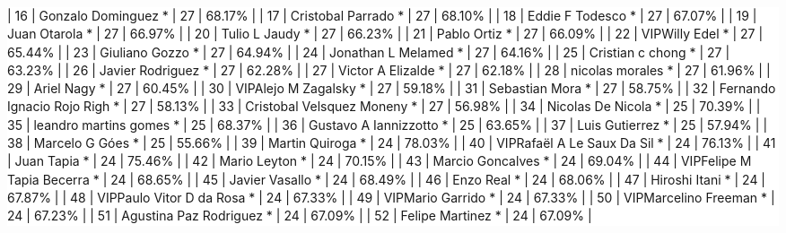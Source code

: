 | 16 | Gonzalo Dominguez \* | 27 | 68.17% |
| 17 | Cristobal Parrado \* | 27 | 68.10% |
| 18 | Eddie F Todesco \* | 27 | 67.07% |
| 19 | Juan Otarola \* | 27 | 66.97% |
| 20 | Tulio L Jaudy \* | 27 | 66.23% |
| 21 | Pablo Ortiz \* | 27 | 66.09% |
| 22 | VIPWilly Edel \* | 27 | 65.44% |
| 23 | Giuliano Gozzo \* | 27 | 64.94% |
| 24 | Jonathan L Melamed \* | 27 | 64.16% |
| 25 | Cristian c chong \* | 27 | 63.23% |
| 26 | Javier Rodriguez \* | 27 | 62.28% |
| 27 | Victor A Elizalde \* | 27 | 62.18% |
| 28 | nicolas morales \* | 27 | 61.96% |
| 29 | Ariel Nagy \* | 27 | 60.45% |
| 30 | VIPAlejo M Zagalsky \* | 27 | 59.18% |
| 31 | Sebastian Mora \* | 27 | 58.75% |
| 32 | Fernando Ignacio Rojo Righ \* | 27 | 58.13% |
| 33 | Cristobal Velsquez Moneny \* | 27 | 56.98% |
| 34 | Nicolas De Nicola \* | 25 | 70.39% |
| 35 | leandro martins gomes \* | 25 | 68.37% |
| 36 | Gustavo A Iannizzotto \* | 25 | 63.65% |
| 37 | Luis Gutierrez \* | 25 | 57.94% |
| 38 | Marcelo G Góes \* | 25 | 55.66% |
| 39 | Martin Quiroga \* | 24 | 78.03% |
| 40 | VIPRafaël A Le Saux Da Sil \* | 24 | 76.13% |
| 41 | Juan Tapia \* | 24 | 75.46% |
| 42 | Mario Leyton \* | 24 | 70.15% |
| 43 | Marcio Goncalves \* | 24 | 69.04% |
| 44 | VIPFelipe M Tapia Becerra \* | 24 | 68.65% |
| 45 | Javier Vasallo \* | 24 | 68.49% |
| 46 | Enzo Real \* | 24 | 68.06% |
| 47 | Hiroshi Itani \* | 24 | 67.87% |
| 48 | VIPPaulo Vitor D da Rosa \* | 24 | 67.33% |
| 49 | VIPMario Garrido \* | 24 | 67.33% |
| 50 | VIPMarcelino Freeman \* | 24 | 67.23% |
| 51 | Agustina Paz Rodriguez \* | 24 | 67.09% |
| 52 | Felipe Martinez \* | 24 | 67.09% |